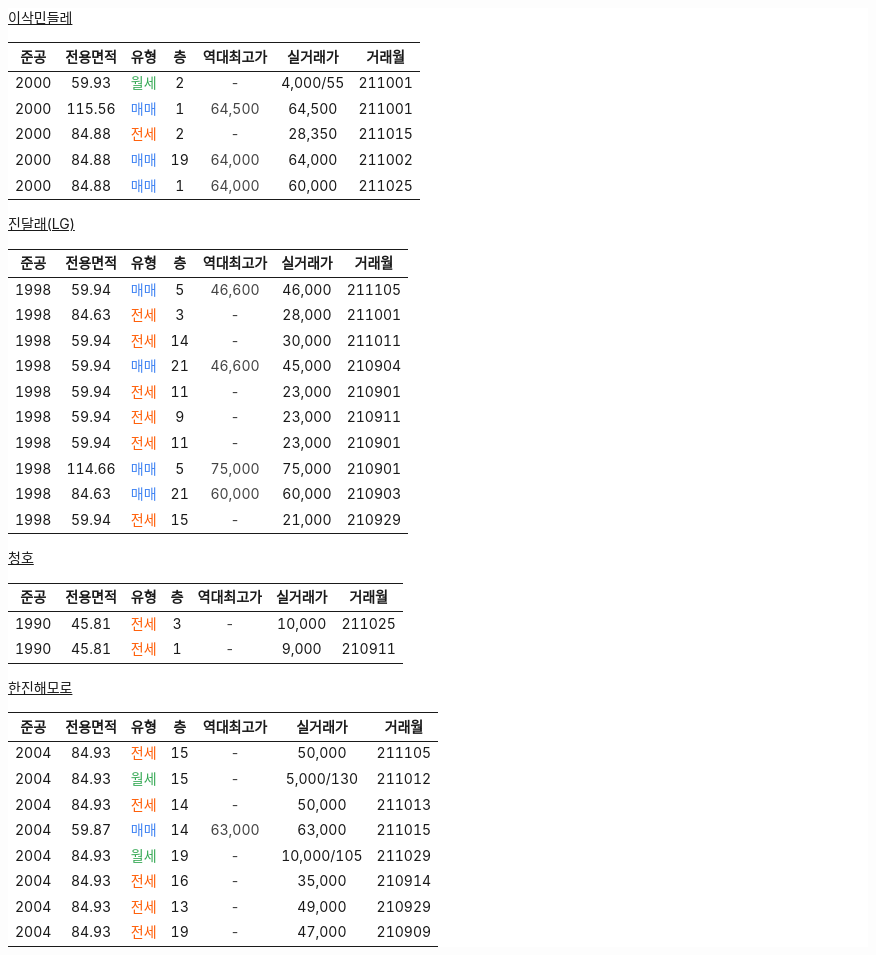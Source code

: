 
[이삭민들레](https://search.naver.com/search.naver?query=%EA%B2%BD%EA%B8%B0%EB%8F%84+%EC%9D%98%EC%99%95%EC%8B%9C+%EC%98%A4%EC%A0%84%EB%8F%99+%EC%9D%B4%EC%82%AD%EB%AF%BC%EB%93%A4%EB%A0%88)

|준공|전용면적|유형|층|역대최고가|실거래가|거래월|
|:---:|:---:|:---:|:---:|:---:|:---:|:---:|
|2000|59.93|<span style="color:#34a853">월세</span>|2|<span style="color:#444444">-</span>|4,000/55|211001|
|2000|115.56|<span style="color:#4285f3">매매</span>|1|<span style="color:#444444">64,500</span>|64,500|211001|
|2000|84.88|<span style="color:#ff5a00">전세</span>|2|<span style="color:#444444">-</span>|28,350|211015|
|2000|84.88|<span style="color:#4285f3">매매</span>|19|<span style="color:#444444">64,000</span>|64,000|211002|
|2000|84.88|<span style="color:#4285f3">매매</span>|1|<span style="color:#444444">64,000</span>|60,000|211025|

[진달래(LG)](https://search.naver.com/search.naver?query=%EA%B2%BD%EA%B8%B0%EB%8F%84+%EC%9D%98%EC%99%95%EC%8B%9C+%EC%98%A4%EC%A0%84%EB%8F%99+%EC%A7%84%EB%8B%AC%EB%9E%98%28LG%29)

|준공|전용면적|유형|층|역대최고가|실거래가|거래월|
|:---:|:---:|:---:|:---:|:---:|:---:|:---:|
|1998|59.94|<span style="color:#4285f3">매매</span>|5|<span style="color:#444444">46,600</span>|46,000|211105|
|1998|84.63|<span style="color:#ff5a00">전세</span>|3|<span style="color:#444444">-</span>|28,000|211001|
|1998|59.94|<span style="color:#ff5a00">전세</span>|14|<span style="color:#444444">-</span>|30,000|211011|
|1998|59.94|<span style="color:#4285f3">매매</span>|21|<span style="color:#444444">46,600</span>|45,000|210904|
|1998|59.94|<span style="color:#ff5a00">전세</span>|11|<span style="color:#444444">-</span>|23,000|210901|
|1998|59.94|<span style="color:#ff5a00">전세</span>|9|<span style="color:#444444">-</span>|23,000|210911|
|1998|59.94|<span style="color:#ff5a00">전세</span>|11|<span style="color:#444444">-</span>|23,000|210901|
|1998|114.66|<span style="color:#4285f3">매매</span>|5|<span style="color:#444444">75,000</span>|75,000|210901|
|1998|84.63|<span style="color:#4285f3">매매</span>|21|<span style="color:#444444">60,000</span>|60,000|210903|
|1998|59.94|<span style="color:#ff5a00">전세</span>|15|<span style="color:#444444">-</span>|21,000|210929|

[청호](https://search.naver.com/search.naver?query=%EA%B2%BD%EA%B8%B0%EB%8F%84+%EC%9D%98%EC%99%95%EC%8B%9C+%EC%98%A4%EC%A0%84%EB%8F%99+%EC%B2%AD%ED%98%B8)

|준공|전용면적|유형|층|역대최고가|실거래가|거래월|
|:---:|:---:|:---:|:---:|:---:|:---:|:---:|
|1990|45.81|<span style="color:#ff5a00">전세</span>|3|<span style="color:#444444">-</span>|10,000|211025|
|1990|45.81|<span style="color:#ff5a00">전세</span>|1|<span style="color:#444444">-</span>|9,000|210911|

[한진해모로](https://search.naver.com/search.naver?query=%EA%B2%BD%EA%B8%B0%EB%8F%84+%EC%9D%98%EC%99%95%EC%8B%9C+%EC%98%A4%EC%A0%84%EB%8F%99+%ED%95%9C%EC%A7%84%ED%95%B4%EB%AA%A8%EB%A1%9C)

|준공|전용면적|유형|층|역대최고가|실거래가|거래월|
|:---:|:---:|:---:|:---:|:---:|:---:|:---:|
|2004|84.93|<span style="color:#ff5a00">전세</span>|15|<span style="color:#444444">-</span>|50,000|211105|
|2004|84.93|<span style="color:#34a853">월세</span>|15|<span style="color:#444444">-</span>|5,000/130|211012|
|2004|84.93|<span style="color:#ff5a00">전세</span>|14|<span style="color:#444444">-</span>|50,000|211013|
|2004|59.87|<span style="color:#4285f3">매매</span>|14|<span style="color:#444444">63,000</span>|63,000|211015|
|2004|84.93|<span style="color:#34a853">월세</span>|19|<span style="color:#444444">-</span>|10,000/105|211029|
|2004|84.93|<span style="color:#ff5a00">전세</span>|16|<span style="color:#444444">-</span>|35,000|210914|
|2004|84.93|<span style="color:#ff5a00">전세</span>|13|<span style="color:#444444">-</span>|49,000|210929|
|2004|84.93|<span style="color:#ff5a00">전세</span>|19|<span style="color:#444444">-</span>|47,000|210909|
